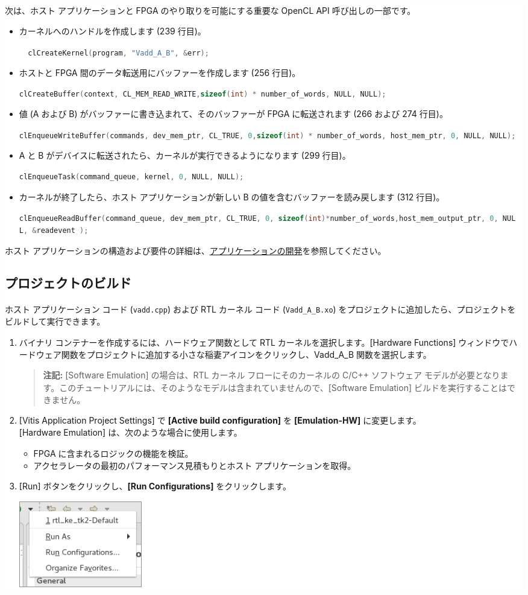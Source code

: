 次は、ホスト アプリケーションと FPGA のやり取りを可能にする重要な OpenCL API 呼び出しの一部です。

- カーネルへのハンドルを作成します (239 行目)。

  ```C
    clCreateKernel(program, "Vadd_A_B", &err);
  ```

- ホストと FPGA 間のデータ転送用にバッファーを作成します (256 行目)。

  ```C
  clCreateBuffer(context, CL_MEM_READ_WRITE,sizeof(int) * number_of_words, NULL, NULL);
  ```

- 値 (A および B) がバッファーに書き込まれて、そのバッファーが FPGA に転送されます (266 および 274 行目)。

  ```C
  clEnqueueWriteBuffer(commands, dev_mem_ptr, CL_TRUE, 0,sizeof(int) * number_of_words, host_mem_ptr, 0, NULL, NULL);
  ```

- A と B がデバイスに転送されたら、カーネルが実行できるようになります (299 行目)。

  ```C
  clEnqueueTask(command_queue, kernel, 0, NULL, NULL);
  ```

- カーネルが終了したら、ホスト アプリケーションが新しい B の値を含むバッファーを読み戻します (312 行目)。

  ```C
  clEnqueueReadBuffer(command_queue, dev_mem_ptr, CL_TRUE, 0, sizeof(int)*number_of_words,host_mem_output_ptr, 0, NULL, &readevent );
  ```

ホスト アプリケーションの構造および要件の詳細は、[アプリケーションの開発](https://japan.xilinx.com/html_docs/xilinx2019_2/vitis_doc/lhv1569273988420.html)を参照してください。

## プロジェクトのビルド

ホスト アプリケーション コード (`vadd.cpp`) および RTL カーネル コード (`Vadd_A_B.xo`) をプロジェクトに追加したら、プロジェクトをビルドして実行できます。

1. バイナリ コンテナーを作成するには、ハードウェア関数として RTL カーネルを選択します。\[Hardware Functions] ウィンドウでハードウェア関数をプロジェクトに追加する小さな稲妻アイコンをクリックし、Vadd\_A\_B 関数を選択します。

   > **注記:** \[Software Emulation] の場合は、RTL カーネル フローにそのカーネルの C/C++ ソフトウェア モデルが必要となります。このチュートリアルには、そのようなモデルは含まれていませんので、\[Software Emulation] ビルドを実行することはできません。

2. \[Vitis Application Project Settings] で **\[Active build configuration]** を **\[Emulation-HW]** に変更します。  
\[Hardware Emulation] は、次のような場合に使用します。

   - FPGA に含まれるロジックの機能を検証。
   - アクセラレータの最初のパフォーマンス見積もりとホスト アプリケーションを取得。

3. \[Run] ボタンをクリックし、**\[Run Configurations]** をクリックします。

   ![Missing Image: rtl\_kernel.png](./images/rtl_kernel.PNG)
